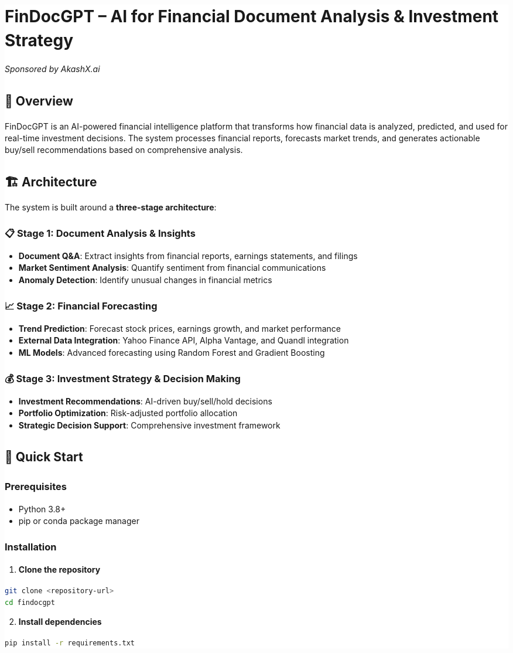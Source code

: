 # FinDocGPT – AI for Financial Document Analysis & Investment Strategy

*Sponsored by AkashX.ai*

## 🎯 Overview

FinDocGPT is an AI-powered financial intelligence platform that transforms how financial data is analyzed, predicted, and used for real-time investment decisions. The system processes financial reports, forecasts market trends, and generates actionable buy/sell recommendations based on comprehensive analysis.

## 🏗️ Architecture

The system is built around a **three-stage architecture**:

### 📋 Stage 1: Document Analysis & Insights
- **Document Q&A**: Extract insights from financial reports, earnings statements, and filings
- **Market Sentiment Analysis**: Quantify sentiment from financial communications
- **Anomaly Detection**: Identify unusual changes in financial metrics

### 📈 Stage 2: Financial Forecasting
- **Trend Prediction**: Forecast stock prices, earnings growth, and market performance
- **External Data Integration**: Yahoo Finance API, Alpha Vantage, and Quandl integration
- **ML Models**: Advanced forecasting using Random Forest and Gradient Boosting

### 💰 Stage 3: Investment Strategy & Decision Making
- **Investment Recommendations**: AI-driven buy/sell/hold decisions
- **Portfolio Optimization**: Risk-adjusted portfolio allocation
- **Strategic Decision Support**: Comprehensive investment framework

## 🚀 Quick Start

### Prerequisites
- Python 3.8+
- pip or conda package manager

### Installation

1. **Clone the repository**
```bash
git clone <repository-url>
cd findocgpt
```

2. **Install dependencies**
```bash
pip install -r requirements.txt
```
